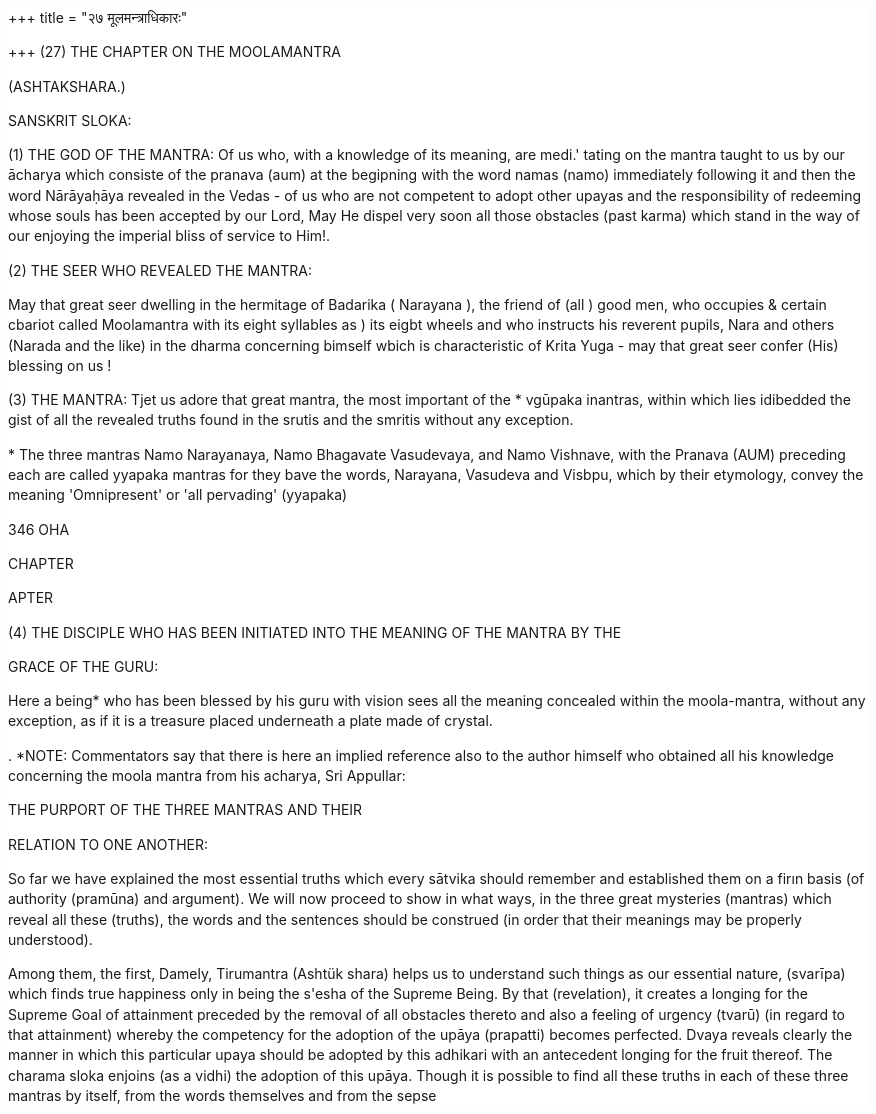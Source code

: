 +++
title = "२७ मूलमन्त्राधिकारः"

+++
(27) THE CHAPTER ON THE MOOLAMANTRA 

(ASHTAKSHARA.) 

SANSKRIT SLOKA: 

(1) THE GOD OF THE MANTRA: Of us who, with a knowledge of its meaning, are medi.' tating on the mantra taught to us by our ācharya which consiste of the pranava (aum) at the begipning with the word namas (namo) immediately following it and then the word Nārāyaḥāya revealed in the Vedas - of us who are not competent to adopt other upayas and the responsibility of redeeming whose souls has been accepted by our Lord, May He dispel very soon all those obstacles (past karma) which stand in the way of our enjoying the imperial bliss of service to Him!. 

(2) THE SEER WHO REVEALED THE MANTRA: 

May that great seer dwelling in the hermitage of Badarika ( Narayana ), the friend of (all ) good men, who occupies & certain cbariot called Moolamantra with its eight syllables as ) its eigbt wheels and who instructs his reverent pupils, Nara and others (Narada and the like) in the dharma concerning bimself wbich is characteristic of Krita Yuga - may that great seer confer (His) blessing on us ! 

(3) THE MANTRA: Tjet us adore that great mantra, the most important of the \* vgūpaka inantras, within which lies idibedded the gist of all the revealed truths found in the srutis and the smritis without any exception. 

\* The three mantras Namo Narayanaya, Namo Bhagavate Vasudevaya, and Namo Vishnave, with the Pranava (AUM) preceding each are called yyapaka mantras for they bave the words, Narayana, Vasudeva and Visbpu, which by their etymology, convey the meaning 'Omnipresent' or 'all pervading' (yyapaka) 

346 OHA 

CHAPTER 

APTER 

(4) THE DISCIPLE WHO HAS BEEN INITIATED INTO THE MEANING OF THE MANTRA BY THE 

GRACE OF THE GURU: 

Here a being\* who has been blessed by his guru with vision sees all the meaning concealed within the moola-mantra, without any exception, as if it is a treasure placed underneath a plate made of crystal. 

. \*NOTE: Commentators say that there is here an implied reference also to the author himself who obtained all his knowledge concerning the moola mantra from his acharya, Sri Appullar: 

THE PURPORT OF THE THREE MANTRAS AND THEIR 

RELATION TO ONE ANOTHER: 

So far we have explained the most essential truths which every sātvika should remember and established them on a firın basis (of authority (pramūna) and argument). We will now proceed to show in what ways, in the three great mysteries (mantras) which reveal all these (truths), the words and the sentences should be construed (in order that their meanings may be properly understood). 

Among them, the first, Damely, Tirumantra (Ashtük shara) helps us to understand such things as our essential nature, (svarīpa) which finds true happiness only in being the s'esha of the Supreme Being. By that (revelation), it creates a longing for the Supreme Goal of attainment preceded by the removal of all obstacles thereto and also a feeling of urgency (tvarū) (in regard to that attainment) whereby the competency for the adoption of the upāya (prapatti) becomes perfected. Dvaya reveals clearly the manner in which this particular upaya should be adopted by this adhikari with an antecedent longing for the fruit thereof. The charama sloka enjoins (as a vidhi) the adoption of this upāya. Though it is possible to find all these truths in each of these three mantras by itself, from the words themselves and from the sepse 

